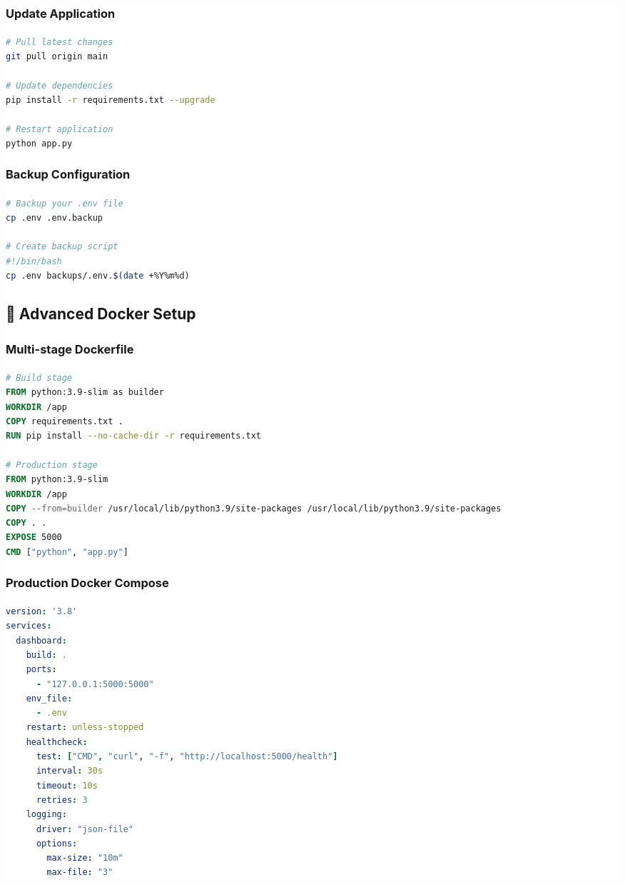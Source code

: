 ### Update Application
```bash
# Pull latest changes
git pull origin main

# Update dependencies
pip install -r requirements.txt --upgrade

# Restart application
python app.py
```

### Backup Configuration
```bash
# Backup your .env file
cp .env .env.backup

# Create backup script
#!/bin/bash
cp .env backups/.env.$(date +%Y%m%d)
```

## 🐳 Advanced Docker Setup

### Multi-stage Dockerfile
```dockerfile
# Build stage
FROM python:3.9-slim as builder
WORKDIR /app
COPY requirements.txt .
RUN pip install --no-cache-dir -r requirements.txt

# Production stage
FROM python:3.9-slim
WORKDIR /app
COPY --from=builder /usr/local/lib/python3.9/site-packages /usr/local/lib/python3.9/site-packages
COPY . .
EXPOSE 5000
CMD ["python", "app.py"]
```

### Production Docker Compose
```yaml
version: '3.8'
services:
  dashboard:
    build: .
    ports:
      - "127.0.0.1:5000:5000"
    env_file:
      - .env
    restart: unless-stopped
    healthcheck:
      test: ["CMD", "curl", "-f", "http://localhost:5000/health"]
      interval: 30s
      timeout: 10s
      retries: 3
    logging:
      driver: "json-file"
      options:
        max-size: "10m"
        max-file: "3"
```